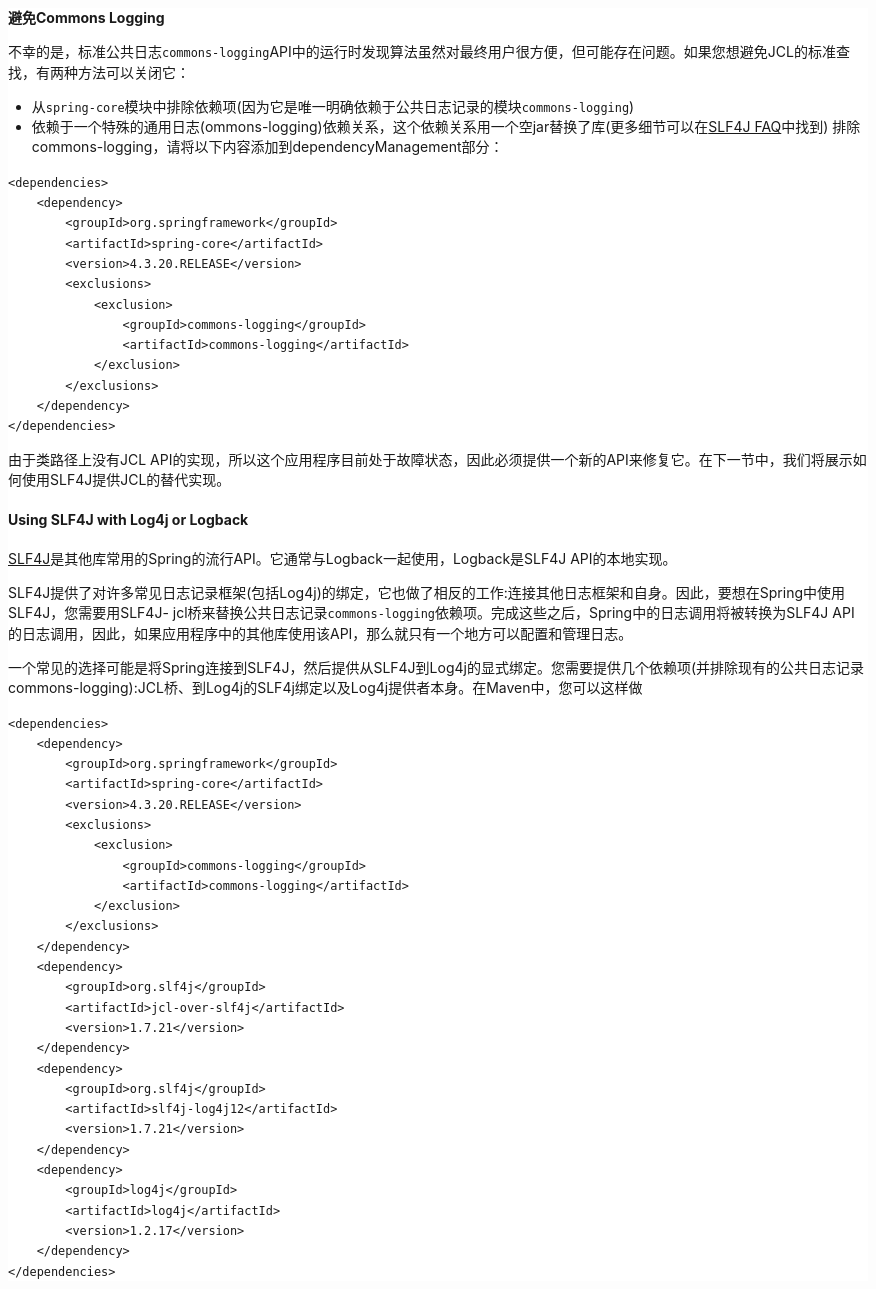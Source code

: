 **避免Commons Logging**

不幸的是，标准公共日志`commons-logging`API中的运行时发现算法虽然对最终用户很方便，但可能存在问题。如果您想避免JCL的标准查找，有两种方法可以关闭它：

* 从`spring-core`模块中排除依赖项\(因为它是唯一明确依赖于公共日志记录的模块`commons-logging`\)
* 依赖于一个特殊的通用日志\(ommons-logging\)依赖关系，这个依赖关系用一个空jar替换了库\(更多细节可以在[SLF4J FAQ](http://slf4j.org/faq.html#excludingJCL)中找到\)
  排除commons-logging，请将以下内容添加到dependencyManagement部分：

```
<dependencies>
    <dependency>
        <groupId>org.springframework</groupId>
        <artifactId>spring-core</artifactId>
        <version>4.3.20.RELEASE</version>
        <exclusions>
            <exclusion>
                <groupId>commons-logging</groupId>
                <artifactId>commons-logging</artifactId>
            </exclusion>
        </exclusions>
    </dependency>
</dependencies>
```

由于类路径上没有JCL API的实现，所以这个应用程序目前处于故障状态，因此必须提供一个新的API来修复它。在下一节中，我们将展示如何使用SLF4J提供JCL的替代实现。

#### Using SLF4J with Log4j or Logback

[SLF4J](http://www.slf4j.org/)是其他库常用的Spring的流行API。它通常与Logback一起使用，Logback是SLF4J API的本地实现。

SLF4J提供了对许多常见日志记录框架\(包括Log4j\)的绑定，它也做了相反的工作:连接其他日志框架和自身。因此，要想在Spring中使用SLF4J，您需要用SLF4J- jcl桥来替换公共日志记录`commons-logging`依赖项。完成这些之后，Spring中的日志调用将被转换为SLF4J API的日志调用，因此，如果应用程序中的其他库使用该API，那么就只有一个地方可以配置和管理日志。

一个常见的选择可能是将Spring连接到SLF4J，然后提供从SLF4J到Log4j的显式绑定。您需要提供几个依赖项\(并排除现有的公共日志记录commons-logging\):JCL桥、到Log4j的SLF4j绑定以及Log4j提供者本身。在Maven中，您可以这样做

```
<dependencies>
    <dependency>
        <groupId>org.springframework</groupId>
        <artifactId>spring-core</artifactId>
        <version>4.3.20.RELEASE</version>
        <exclusions>
            <exclusion>
                <groupId>commons-logging</groupId>
                <artifactId>commons-logging</artifactId>
            </exclusion>
        </exclusions>
    </dependency>
    <dependency>
        <groupId>org.slf4j</groupId>
        <artifactId>jcl-over-slf4j</artifactId>
        <version>1.7.21</version>
    </dependency>
    <dependency>
        <groupId>org.slf4j</groupId>
        <artifactId>slf4j-log4j12</artifactId>
        <version>1.7.21</version>
    </dependency>
    <dependency>
        <groupId>log4j</groupId>
        <artifactId>log4j</artifactId>
        <version>1.2.17</version>
    </dependency>
</dependencies>
```